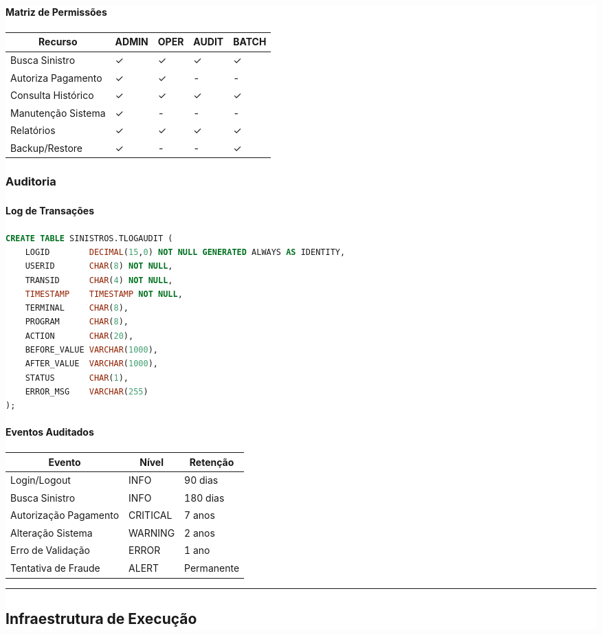 #### Matriz de Permissões

| Recurso | ADMIN | OPER | AUDIT | BATCH |
|---------|-------|------|-------|-------|
| Busca Sinistro | ✓ | ✓ | ✓ | ✓ |
| Autoriza Pagamento | ✓ | ✓ | - | - |
| Consulta Histórico | ✓ | ✓ | ✓ | ✓ |
| Manutenção Sistema | ✓ | - | - | - |
| Relatórios | ✓ | ✓ | ✓ | ✓ |
| Backup/Restore | ✓ | - | - | ✓ |

### Auditoria

#### Log de Transações

```sql
CREATE TABLE SINISTROS.TLOGAUDIT (
    LOGID        DECIMAL(15,0) NOT NULL GENERATED ALWAYS AS IDENTITY,
    USERID       CHAR(8) NOT NULL,
    TRANSID      CHAR(4) NOT NULL,
    TIMESTAMP    TIMESTAMP NOT NULL,
    TERMINAL     CHAR(8),
    PROGRAM      CHAR(8),
    ACTION       CHAR(20),
    BEFORE_VALUE VARCHAR(1000),
    AFTER_VALUE  VARCHAR(1000),
    STATUS       CHAR(1),
    ERROR_MSG    VARCHAR(255)
);
```

#### Eventos Auditados

| Evento | Nível | Retenção |
|--------|-------|----------|
| Login/Logout | INFO | 90 dias |
| Busca Sinistro | INFO | 180 dias |
| Autorização Pagamento | CRITICAL | 7 anos |
| Alteração Sistema | WARNING | 2 anos |
| Erro de Validação | ERROR | 1 ano |
| Tentativa de Fraude | ALERT | Permanente |

---

## Infraestrutura de Execução
